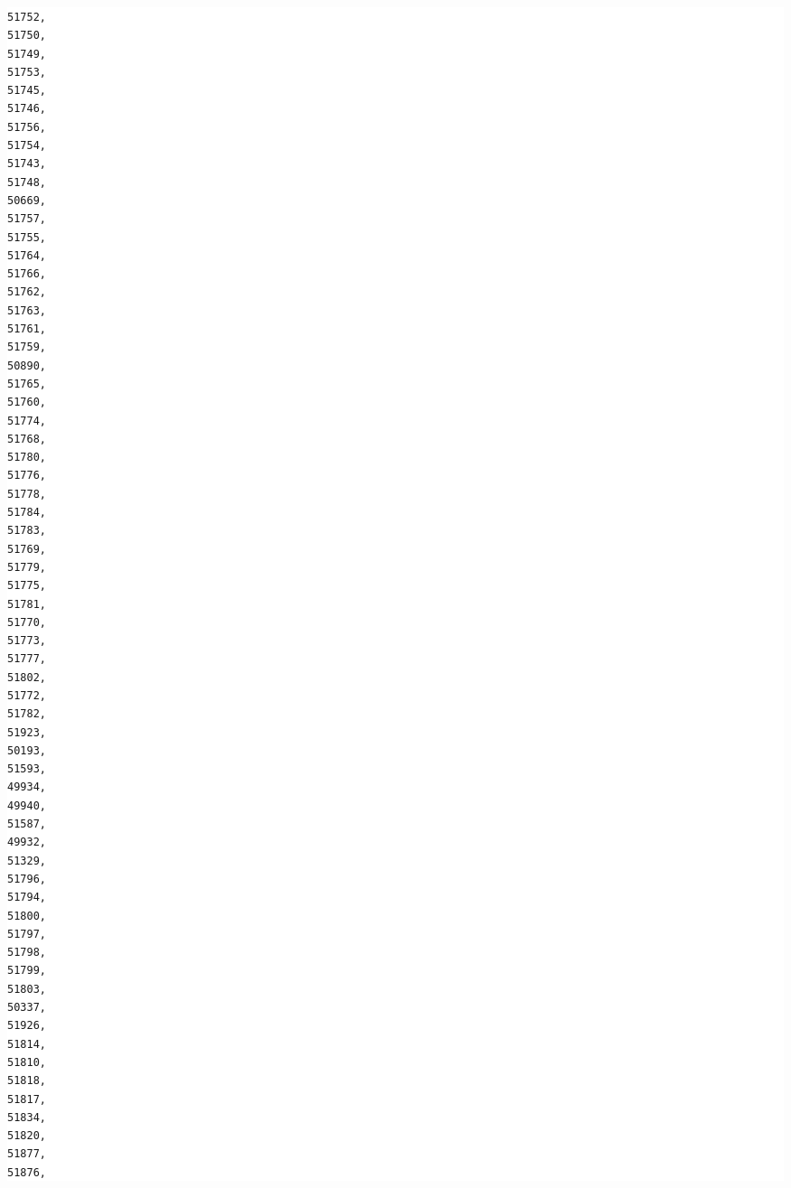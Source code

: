    51752, 
    51750, 
    51749, 
    51753, 
    51745, 
    51746, 
    51756, 
    51754, 
    51743, 
    51748, 
    50669, 
    51757, 
    51755, 
    51764, 
    51766, 
    51762, 
    51763, 
    51761, 
    51759, 
    50890, 
    51765, 
    51760, 
    51774, 
    51768, 
    51780, 
    51776, 
    51778, 
    51784, 
    51783, 
    51769, 
    51779, 
    51775, 
    51781, 
    51770, 
    51773, 
    51777, 
    51802, 
    51772, 
    51782, 
    51923, 
    50193, 
    51593, 
    49934, 
    49940, 
    51587, 
    49932, 
    51329, 
    51796, 
    51794, 
    51800, 
    51797, 
    51798, 
    51799, 
    51803, 
    50337, 
    51926, 
    51814, 
    51810, 
    51818, 
    51817, 
    51834, 
    51820, 
    51877, 
    51876, 